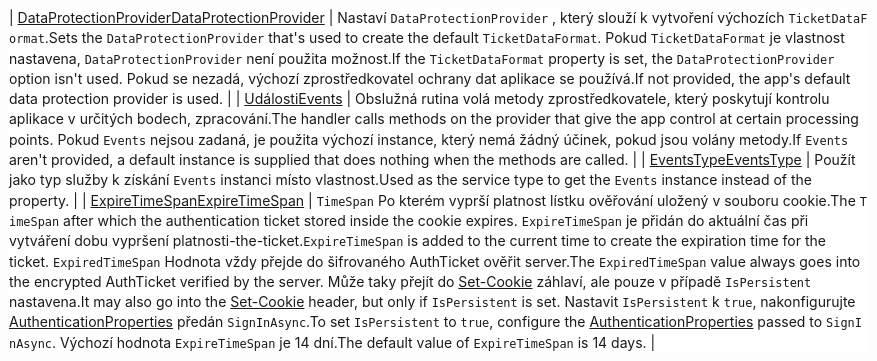 | [<span data-ttu-id="56966-163">DataProtectionProvider</span><span class="sxs-lookup"><span data-stu-id="56966-163">DataProtectionProvider</span></span>](/dotnet/api/microsoft.aspnetcore.authentication.cookies.cookieauthenticationoptions.dataprotectionprovider?view=aspnetcore-2.0) | <span data-ttu-id="56966-164">Nastaví `DataProtectionProvider` , který slouží k vytvoření výchozích `TicketDataFormat`.</span><span class="sxs-lookup"><span data-stu-id="56966-164">Sets the `DataProtectionProvider` that's used to create the default `TicketDataFormat`.</span></span> <span data-ttu-id="56966-165">Pokud `TicketDataFormat` je vlastnost nastavena, `DataProtectionProvider` není použita možnost.</span><span class="sxs-lookup"><span data-stu-id="56966-165">If the `TicketDataFormat` property is set, the `DataProtectionProvider` option isn't used.</span></span> <span data-ttu-id="56966-166">Pokud se nezadá, výchozí zprostředkovatel ochrany dat aplikace se používá.</span><span class="sxs-lookup"><span data-stu-id="56966-166">If not provided, the app's default data protection provider is used.</span></span> |
| [<span data-ttu-id="56966-167">Události</span><span class="sxs-lookup"><span data-stu-id="56966-167">Events</span></span>](/dotnet/api/microsoft.aspnetcore.authentication.cookies.cookieauthenticationoptions.events?view=aspnetcore-2.0) | <span data-ttu-id="56966-168">Obslužná rutina volá metody zprostředkovatele, který poskytují kontrolu aplikace v určitých bodech, zpracování.</span><span class="sxs-lookup"><span data-stu-id="56966-168">The handler calls methods on the provider that give the app control at certain processing points.</span></span> <span data-ttu-id="56966-169">Pokud `Events` nejsou zadaná, je použita výchozí instance, který nemá žádný účinek, pokud jsou volány metody.</span><span class="sxs-lookup"><span data-stu-id="56966-169">If `Events` aren't provided, a default instance is supplied that does nothing when the methods are called.</span></span> |
| [<span data-ttu-id="56966-170">EventsType</span><span class="sxs-lookup"><span data-stu-id="56966-170">EventsType</span></span>](/dotnet/api/microsoft.aspnetcore.authentication.authenticationschemeoptions.eventstype?view=aspnetcore-2.0) | <span data-ttu-id="56966-171">Použít jako typ služby k získání `Events` instanci místo vlastnost.</span><span class="sxs-lookup"><span data-stu-id="56966-171">Used as the service type to get the `Events` instance instead of the property.</span></span> |
| [<span data-ttu-id="56966-172">ExpireTimeSpan</span><span class="sxs-lookup"><span data-stu-id="56966-172">ExpireTimeSpan</span></span>](/dotnet/api/microsoft.aspnetcore.authentication.cookies.cookieauthenticationoptions.expiretimespan?view=aspnetcore-2.0) | <span data-ttu-id="56966-173">`TimeSpan` Po kterém vyprší platnost lístku ověřování uložený v souboru cookie.</span><span class="sxs-lookup"><span data-stu-id="56966-173">The `TimeSpan` after which the authentication ticket stored inside the cookie expires.</span></span> <span data-ttu-id="56966-174">`ExpireTimeSpan` je přidán do aktuální čas při vytváření dobu vypršení platnosti-the-ticket.</span><span class="sxs-lookup"><span data-stu-id="56966-174">`ExpireTimeSpan` is added to the current time to create the expiration time for the ticket.</span></span> <span data-ttu-id="56966-175">`ExpiredTimeSpan` Hodnota vždy přejde do šifrovaného AuthTicket ověřit server.</span><span class="sxs-lookup"><span data-stu-id="56966-175">The `ExpiredTimeSpan` value always goes into the encrypted AuthTicket verified by the server.</span></span> <span data-ttu-id="56966-176">Může taky přejít do [Set-Cookie](https://tools.ietf.org/html/rfc6265#section-4.1) záhlaví, ale pouze v případě `IsPersistent` nastavena.</span><span class="sxs-lookup"><span data-stu-id="56966-176">It may also go into the [Set-Cookie](https://tools.ietf.org/html/rfc6265#section-4.1) header, but only if `IsPersistent` is set.</span></span> <span data-ttu-id="56966-177">Nastavit `IsPersistent` k `true`, nakonfigurujte [AuthenticationProperties](/dotnet/api/microsoft.aspnetcore.authentication.authenticationproperties) předán `SignInAsync`.</span><span class="sxs-lookup"><span data-stu-id="56966-177">To set `IsPersistent` to `true`, configure the [AuthenticationProperties](/dotnet/api/microsoft.aspnetcore.authentication.authenticationproperties) passed to `SignInAsync`.</span></span> <span data-ttu-id="56966-178">Výchozí hodnota `ExpireTimeSpan` je 14 dní.</span><span class="sxs-lookup"><span data-stu-id="56966-178">The default value of `ExpireTimeSpan` is 14 days.</span></span> |